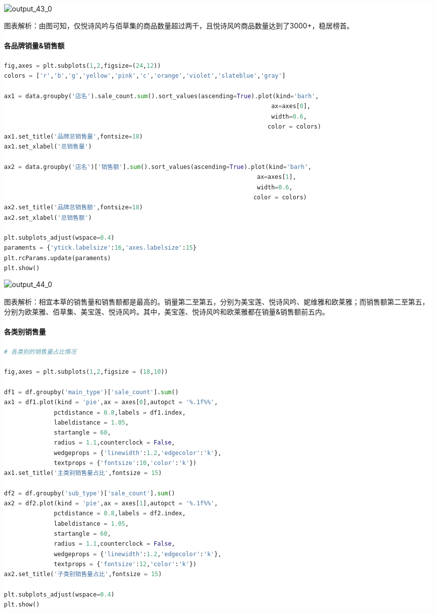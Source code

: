 ![output_43_0](/home/min/spiderwu.github.io/img/tianmao-double11/output_43_0.png)

图表解析：由图可知，仅悦诗风吟与佰草集的商品数量超过两千，且悦诗风吟商品数量达到了3000+，稳居榜首。

#### 各品牌销量&销售额

```python
fig,axes = plt.subplots(1,2,figsize=(24,12))
colors = ['r','b','g','yellow','pink','c','orange','violet','slateblue','gray']

ax1 = data.groupby('店名').sale_count.sum().sort_values(ascending=True).plot(kind='barh',
                                                                           ax=axes[0],
                                                                           width=0.6,
                                                                          color = colors)
ax1.set_title('品牌总销售量',fontsize=18)
ax1.set_xlabel('总销售量')

ax2 = data.groupby('店名')['销售额'].sum().sort_values(ascending=True).plot(kind='barh',
                                                                       ax=axes[1],
                                                                       width=0.6,
                                                                      color = colors)
ax2.set_title('品牌总销售额',fontsize=18)
ax2.set_xlabel('总销售额') 

plt.subplots_adjust(wspace=0.4)
paraments = {'ytick.labelsize':16,'axes.labelsize':15}
plt.rcParams.update(paraments)
plt.show()
```

![output_44_0](/home/min/spiderwu.github.io/img/tianmao-double11/output_44_0.png)

图表解析：相宜本草的销售量和销售额都是最高的。销量第二至第五，分别为美宝莲、悦诗风吟、妮维雅和欧莱雅；而销售额第二至第五，分别为欧莱雅、佰草集、美宝莲、悦诗风吟。其中，美宝莲、悦诗风吟和欧莱雅都在销量&销售额前五内。

#### 各类别销售量

```python
# 各类别的销售量占比情况

fig,axes = plt.subplots(1,2,figsize = (18,10))

df1 = df.groupby('main_type')['sale_count'].sum()
ax1 = df1.plot(kind = 'pie',ax = axes[0],autopct = '%.1f%%',
              pctdistance = 0.8,labels = df1.index,
              labeldistance = 1.05,
              startangle = 60,
              radius = 1.1,counterclock = False,
              wedgeprops = {'linewidth':1.2,'edgecolor':'k'},
              textprops = {'fontsize':10,'color':'k'})
ax1.set_title('主类别销售量占比',fontsize = 15)

df2 = df.groupby('sub_type')['sale_count'].sum()
ax2 = df2.plot(kind = 'pie',ax = axes[1],autopct = '%.1f%%',
              pctdistance = 0.8,labels = df2.index,
              labeldistance = 1.05,
              startangle = 60,
              radius = 1.1,counterclock = False,
              wedgeprops = {'linewidth':1.2,'edgecolor':'k'},
              textprops = {'fontsize':12,'color':'k'})
ax2.set_title('子类别销售量占比',fontsize = 15)

plt.subplots_adjust(wspace=0.4)
plt.show()
```
